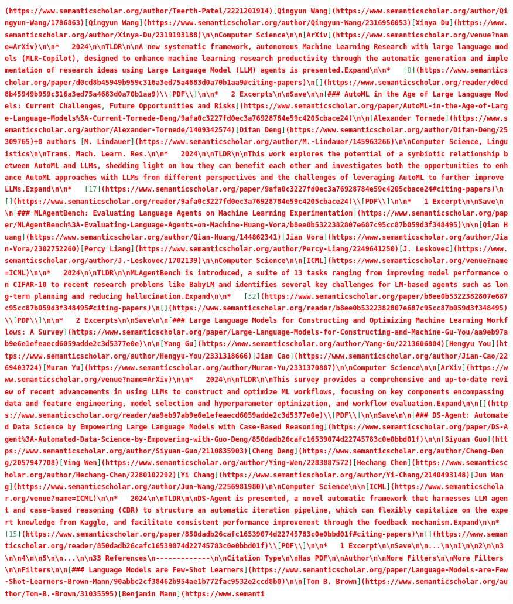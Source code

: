 ```json
(https://www.semanticscholar.org/author/Teerth-Patel/2221201914)[Qingyun Wang](https://www.semanticscholar.org/author/Qingyun-Wang/1786863)[Qingyun Wang](https://www.semanticscholar.org/author/Qingyun-Wang/2316956053)[Xinya Du](https://www.semanticscholar.org/author/Xinya-Du/2319193188)\n\nComputer Science\n\n[ArXiv](https://www.semanticscholar.org/venue?name=ArXiv)\n\n*   2024\n\nTLDR\n\nA new systematic framework, autonomous Machine Learning Research with large language models (MLR-Copilot), designed to enhance machine learning research productivity through the automatic generation and implementation of research ideas using Large Language Model (LLM) agents is presented.Expand\n\n*   [8](https://www.semanticscholar.org/paper/d0cd8b45949b959c316a3ed75a4683d0a70b1aa9#citing-papers)\n[](https://www.semanticscholar.org/reader/d0cd8b45949b959c316a3ed75a4683d0a70b1aa9)\\[PDF\\]\n\n*   2 Excerpts\n\nSave\n\n[### AutoML in the Age of Large Language Models: Current Challenges, Future Opportunities and Risks](https://www.semanticscholar.org/paper/AutoML-in-the-Age-of-Large-Language-Models%3A-Current-Tornede-Deng/9afa0c3227fd0ec3a76928784e59c4205cbace24)\n\n[Alexander Tornede](https://www.semanticscholar.org/author/Alexander-Tornede/1409342574)[Difan Deng](https://www.semanticscholar.org/author/Difan-Deng/25309765)+8 authors [M. Lindauer](https://www.semanticscholar.org/author/M.-Lindauer/145963266)\n\nComputer Science, Linguistics\n\nTrans. Mach. Learn. Res.\n\n*   2024\n\nTLDR\n\nThis work explores the potential of a symbiotic relationship between AutoML and LLMs, shedding light on how they can benefit each other and investigates both the opportunities to enhance AutoML approaches with LLMs from different perspectives and the challenges of leveraging AutoML to further improve LLMs.Expand\n\n*   [17](https://www.semanticscholar.org/paper/9afa0c3227fd0ec3a76928784e59c4205cbace24#citing-papers)\n[](https://www.semanticscholar.org/reader/9afa0c3227fd0ec3a76928784e59c4205cbace24)\\[PDF\\]\n\n*   1 Excerpt\n\nSave\n\n[### MLAgentBench: Evaluating Language Agents on Machine Learning Experimentation](https://www.semanticscholar.org/paper/MLAgentBench%3A-Evaluating-Language-Agents-on-Machine-Huang-Vora/b8ee0b5322382807e687c95cc87b059d3f348495)\n\n[Qian Huang](https://www.semanticscholar.org/author/Qian-Huang/144862341)[Jian Vora](https://www.semanticscholar.org/author/Jian-Vora/2302752260)[Percy Liang](https://www.semanticscholar.org/author/Percy-Liang/2249641250)[J. Leskovec](https://www.semanticscholar.org/author/J.-Leskovec/1702139)\n\nComputer Science\n\n[ICML](https://www.semanticscholar.org/venue?name=ICML)\n\n*   2024\n\nTLDR\n\nMLAgentBench is introduced, a suite of 13 tasks ranging from improving model performance on CIFAR-10 to recent research problems like BabyLM and identifies several key challenges for LM-based agents such as long-term planning and reducing hallucination.Expand\n\n*   [32](https://www.semanticscholar.org/paper/b8ee0b5322382807e687c95cc87b059d3f348495#citing-papers)\n[](https://www.semanticscholar.org/reader/b8ee0b5322382807e687c95cc87b059d3f348495)\\[PDF\\]\n\n*   2 Excerpts\n\nSave\n\n[### Large Language Models for Constructing and Optimizing Machine Learning Workflows: A Survey](https://www.semanticscholar.org/paper/Large-Language-Models-for-Constructing-and-Machine-Gu-You/aa9eb97ab9e6e1efeaecd6059adde2c3d5377e0e)\n\n[Yang Gu](https://www.semanticscholar.org/author/Yang-Gu/2213606884)[Hengyu You](https://www.semanticscholar.org/author/Hengyu-You/2331318666)[Jian Cao](https://www.semanticscholar.org/author/Jian-Cao/2269403724)[Muran Yu](https://www.semanticscholar.org/author/Muran-Yu/2331370887)\n\nComputer Science\n\n[ArXiv](https://www.semanticscholar.org/venue?name=ArXiv)\n\n*   2024\n\nTLDR\n\nThis survey provides a comprehensive and up-to-date review of recent advancements in using LLMs to construct and optimize ML workflows, focusing on key components encompassing data and feature engineering, model selection and hyperparameter optimization, and workflow evaluation.Expand\n\n[](https://www.semanticscholar.org/reader/aa9eb97ab9e6e1efeaecd6059adde2c3d5377e0e)\\[PDF\\]\n\nSave\n\n[### DS-Agent: Automated Data Science by Empowering Large Language Models with Case-Based Reasoning](https://www.semanticscholar.org/paper/DS-Agent%3A-Automated-Data-Science-by-Empowering-with-Guo-Deng/850dadb26cafc16539074d22745783c0e0bbd01f)\n\n[Siyuan Guo](https://www.semanticscholar.org/author/Siyuan-Guo/2110835903)[Cheng Deng](https://www.semanticscholar.org/author/Cheng-Deng/2057947708)[Ying Wen](https://www.semanticscholar.org/author/Ying-Wen/2283887572)[Hechang Chen](https://www.semanticscholar.org/author/Hechang-Chen/2280102292)[Yi Chang](https://www.semanticscholar.org/author/Yi-Chang/2140493148)[Jun Wang](https://www.semanticscholar.org/author/Jun-Wang/2256981980)\n\nComputer Science\n\n[ICML](https://www.semanticscholar.org/venue?name=ICML)\n\n*   2024\n\nTLDR\n\nDS-Agent is presented, a novel automatic framework that harnesses LLM agent and case-based reasoning (CBR) to structure an automatic iteration pipeline, which can flexibly capitalize on the expert knowledge from Kaggle, and facilitate consistent performance improvement through the feedback mechanism.Expand\n\n*   [15](https://www.semanticscholar.org/paper/850dadb26cafc16539074d22745783c0e0bbd01f#citing-papers)\n[](https://www.semanticscholar.org/reader/850dadb26cafc16539074d22745783c0e0bbd01f)\\[PDF\\]\n\n*   1 Excerpt\n\nSave\n\n...\n\n1\n\n2\n\n3\n\n4\n\n5\n\n...\n\n33 References\n-------------\n\nCitation Type\n\nHas PDF\n\nAuthor\n\nMore Filters\n\nMore Filters\n\nFilters\n\n[### Language Models are Few-Shot Learners](https://www.semanticscholar.org/paper/Language-Models-are-Few-Shot-Learners-Brown-Mann/90abbc2cf38462b954ae1b772fac9532e2ccd8b0)\n\n[Tom B. Brown](https://www.semanticscholar.org/author/Tom-B.-Brown/31035595)[Benjamin Mann](https://www.semanti
```